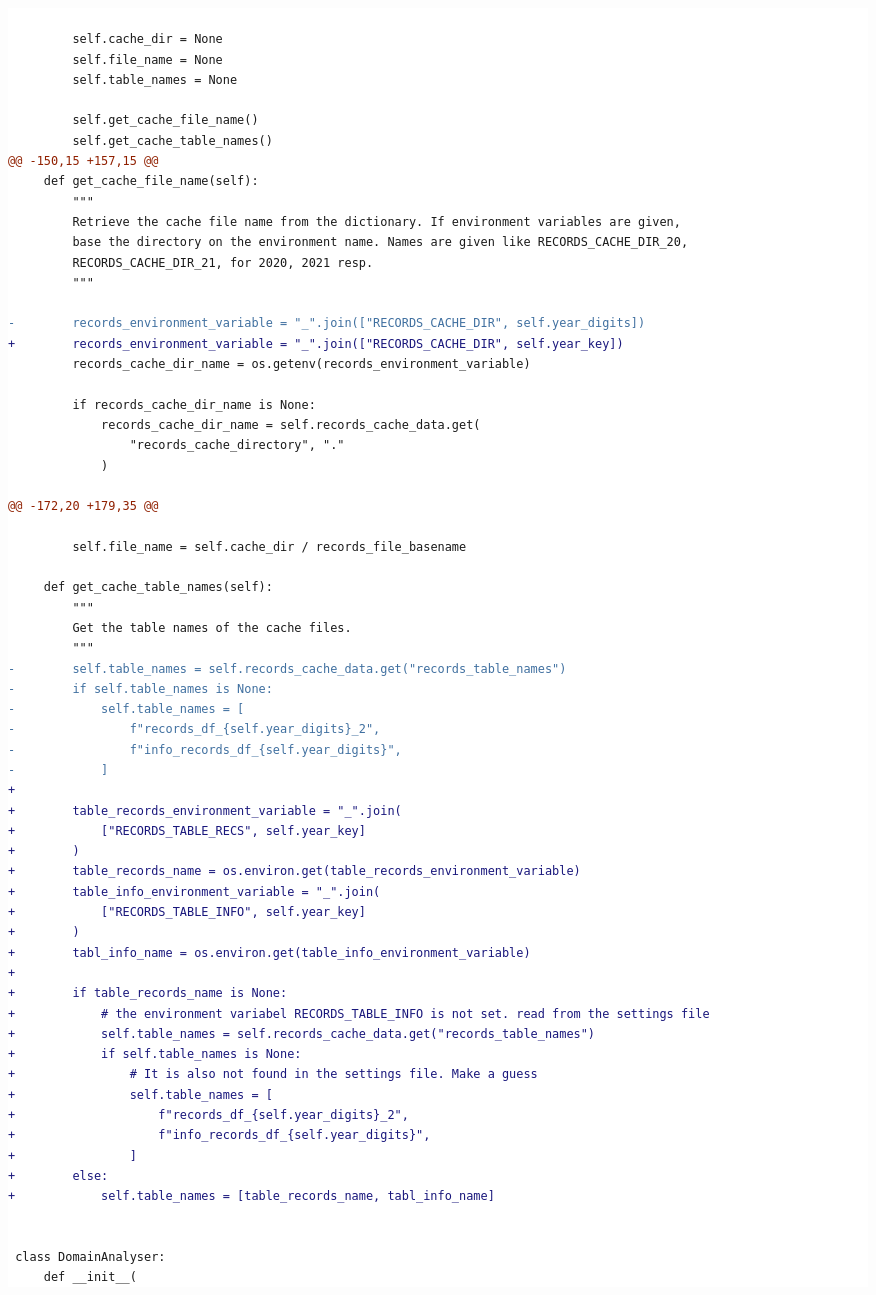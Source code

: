 ```diff
 
         self.cache_dir = None
         self.file_name = None
         self.table_names = None
 
         self.get_cache_file_name()
         self.get_cache_table_names()
@@ -150,15 +157,15 @@
     def get_cache_file_name(self):
         """
         Retrieve the cache file name from the dictionary. If environment variables are given,
         base the directory on the environment name. Names are given like RECORDS_CACHE_DIR_20,
         RECORDS_CACHE_DIR_21, for 2020, 2021 resp.
         """
 
-        records_environment_variable = "_".join(["RECORDS_CACHE_DIR", self.year_digits])
+        records_environment_variable = "_".join(["RECORDS_CACHE_DIR", self.year_key])
         records_cache_dir_name = os.getenv(records_environment_variable)
 
         if records_cache_dir_name is None:
             records_cache_dir_name = self.records_cache_data.get(
                 "records_cache_directory", "."
             )
 
@@ -172,20 +179,35 @@
 
         self.file_name = self.cache_dir / records_file_basename
 
     def get_cache_table_names(self):
         """
         Get the table names of the cache files.
         """
-        self.table_names = self.records_cache_data.get("records_table_names")
-        if self.table_names is None:
-            self.table_names = [
-                f"records_df_{self.year_digits}_2",
-                f"info_records_df_{self.year_digits}",
-            ]
+
+        table_records_environment_variable = "_".join(
+            ["RECORDS_TABLE_RECS", self.year_key]
+        )
+        table_records_name = os.environ.get(table_records_environment_variable)
+        table_info_environment_variable = "_".join(
+            ["RECORDS_TABLE_INFO", self.year_key]
+        )
+        tabl_info_name = os.environ.get(table_info_environment_variable)
+
+        if table_records_name is None:
+            # the environment variabel RECORDS_TABLE_INFO is not set. read from the settings file
+            self.table_names = self.records_cache_data.get("records_table_names")
+            if self.table_names is None:
+                # It is also not found in the settings file. Make a guess
+                self.table_names = [
+                    f"records_df_{self.year_digits}_2",
+                    f"info_records_df_{self.year_digits}",
+                ]
+        else:
+            self.table_names = [table_records_name, tabl_info_name]
 
 
 class DomainAnalyser:
     def __init__(
```